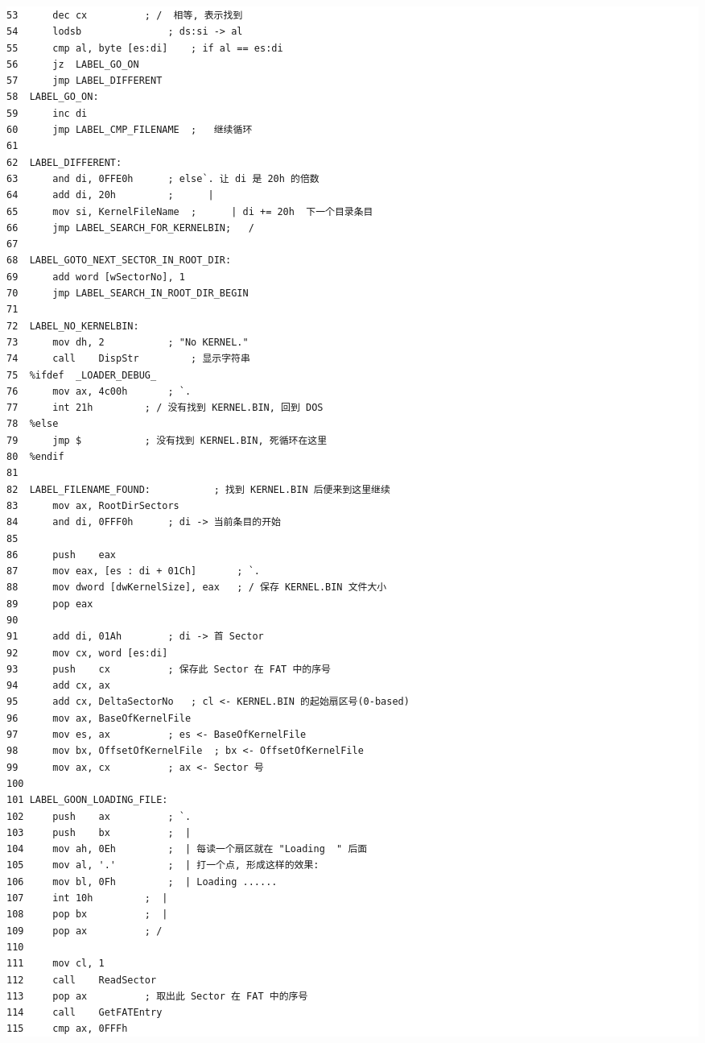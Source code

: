 ```
53 		dec	cx			; /  相等, 表示找到
54 		lodsb				; ds:si -> al
55 		cmp	al, byte [es:di]	; if al == es:di
56 		jz	LABEL_GO_ON
57 		jmp	LABEL_DIFFERENT
58 	LABEL_GO_ON:
59 		inc	di
60 		jmp	LABEL_CMP_FILENAME	;	继续循环
61 
62 	LABEL_DIFFERENT:
63 		and	di, 0FFE0h		; else`. 让 di 是 20h 的倍数
64 		add	di, 20h			;      |
65 		mov	si, KernelFileName	;      | di += 20h  下一个目录条目
66 		jmp	LABEL_SEARCH_FOR_KERNELBIN;   /
67 
68 	LABEL_GOTO_NEXT_SECTOR_IN_ROOT_DIR:
69 		add	word [wSectorNo], 1
70 		jmp	LABEL_SEARCH_IN_ROOT_DIR_BEGIN
71 
72 	LABEL_NO_KERNELBIN:
73 		mov	dh, 2			; "No KERNEL."
74 		call	DispStr			; 显示字符串
75 	%ifdef	_LOADER_DEBUG_
76 		mov	ax, 4c00h		; `.
77 		int	21h			; / 没有找到 KERNEL.BIN, 回到 DOS
78 	%else
79 		jmp	$			; 没有找到 KERNEL.BIN, 死循环在这里
80 	%endif
81 
82 	LABEL_FILENAME_FOUND:			; 找到 KERNEL.BIN 后便来到这里继续
83 		mov	ax, RootDirSectors
84 		and	di, 0FFF0h		; di -> 当前条目的开始
85 
86 		push	eax
87 		mov	eax, [es : di + 01Ch]		; `.
88 		mov	dword [dwKernelSize], eax	; / 保存 KERNEL.BIN 文件大小
89 		pop	eax
90 
91 		add	di, 01Ah		; di -> 首 Sector
92 		mov	cx, word [es:di]
93 		push	cx			; 保存此 Sector 在 FAT 中的序号
94 		add	cx, ax
95 		add	cx, DeltaSectorNo	; cl <- KERNEL.BIN 的起始扇区号(0-based)
96 		mov	ax, BaseOfKernelFile
97 		mov	es, ax			; es <- BaseOfKernelFile
98 		mov	bx, OffsetOfKernelFile	; bx <- OffsetOfKernelFile
99 		mov	ax, cx			; ax <- Sector 号
100
101	LABEL_GOON_LOADING_FILE:
102		push	ax			; `.
103		push	bx			;  |
104		mov	ah, 0Eh			;  | 每读一个扇区就在 "Loading  " 后面
105		mov	al, '.'			;  | 打一个点, 形成这样的效果:
106		mov	bl, 0Fh			;  | Loading ......
107		int	10h			;  |
108		pop	bx			;  |
109		pop	ax			; /
110
111		mov	cl, 1
112		call	ReadSector
113		pop	ax			; 取出此 Sector 在 FAT 中的序号
114		call	GetFATEntry
115		cmp	ax, 0FFFh
```